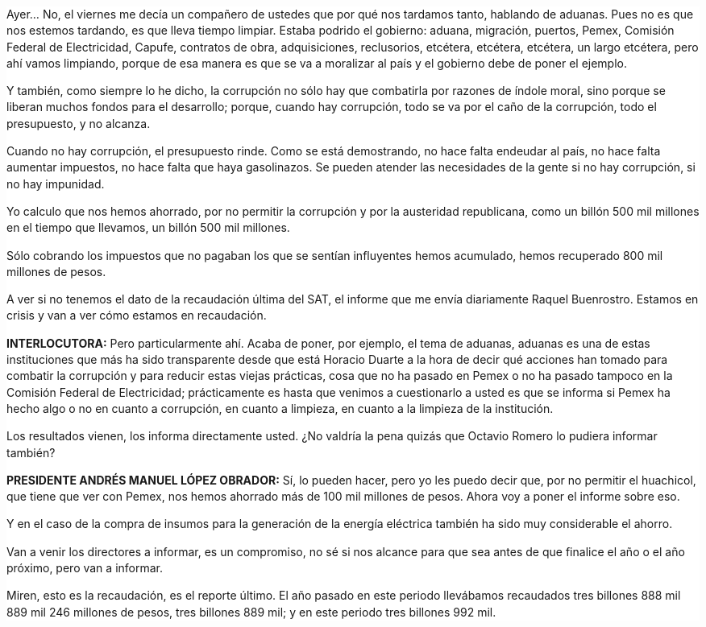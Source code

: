 Ayer… No, el viernes me decía un compañero de ustedes que por qué nos tardamos
tanto, hablando de aduanas. Pues no es que nos estemos tardando, es que lleva
tiempo limpiar. Estaba podrido el gobierno: aduana, migración, puertos, Pemex,
Comisión Federal de Electricidad, Capufe, contratos de obra, adquisiciones,
reclusorios, etcétera, etcétera, etcétera, un largo etcétera, pero ahí vamos
limpiando, porque de esa manera es que se va a moralizar al país y el gobierno
debe de poner el ejemplo.

Y también, como siempre lo he dicho, la corrupción no sólo hay que combatirla
por razones de índole moral, sino porque se liberan muchos fondos para el
desarrollo; porque, cuando hay corrupción, todo se va por el caño de la
corrupción, todo el presupuesto, y no alcanza.

Cuando no hay corrupción, el presupuesto rinde. Como se está demostrando, no
hace falta endeudar al país, no hace falta aumentar impuestos, no hace falta
que haya gasolinazos. Se pueden atender las necesidades de la gente si no hay
corrupción, si no hay impunidad.

Yo calculo que nos hemos ahorrado, por no permitir la corrupción y por la
austeridad republicana, como un billón 500 mil millones en el tiempo que
llevamos, un billón 500 mil millones.

Sólo cobrando los impuestos que no pagaban los que se sentían influyentes
hemos acumulado, hemos recuperado 800 mil millones de pesos.

A ver si no tenemos el dato de la recaudación última del SAT, el informe que
me envía diariamente Raquel Buenrostro. Estamos en crisis y van a ver cómo
estamos en recaudación.

**INTERLOCUTORA:** Pero particularmente ahí. Acaba de poner, por ejemplo, el
tema de aduanas, aduanas es una de estas instituciones que más ha sido
transparente desde que está Horacio Duarte a la hora de decir qué acciones han
tomado para combatir la corrupción y para reducir estas viejas prácticas, cosa
que no ha pasado en Pemex o no ha pasado tampoco en la Comisión Federal de
Electricidad; prácticamente es hasta que venimos a cuestionarlo a usted es que
se informa si Pemex ha hecho algo o no en cuanto a corrupción, en cuanto a
limpieza, en cuanto a la limpieza de la institución.

Los resultados vienen, los informa directamente usted. ¿No valdría la pena
quizás que Octavio Romero lo pudiera informar también?

**PRESIDENTE ANDRÉS MANUEL LÓPEZ OBRADOR:** Sí, lo pueden hacer, pero yo les
puedo decir que, por no permitir el huachicol, que tiene que ver con Pemex,
nos hemos ahorrado más de 100 mil millones de pesos. Ahora voy a poner el
informe sobre eso.

Y en el caso de la compra de insumos para la generación de la energía
eléctrica también ha sido muy considerable el ahorro.

Van a venir los directores a informar, es un compromiso, no sé si nos alcance
para que sea antes de que finalice el año o el año próximo, pero van a
informar.

Miren, esto es la recaudación, es el reporte último. El año pasado en este
periodo llevábamos recaudados tres billones 888 mil 889 mil 246 millones de
pesos, tres billones 889 mil; y en este periodo tres billones 992 mil.
